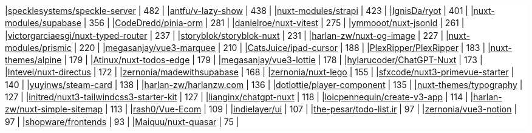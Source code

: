 |[specklesystems/speckle-server](https://github.com/specklesystems/speckle-server) | 482 |
|[antfu/v-lazy-show](https://github.com/antfu/v-lazy-show) | 438 |
|[nuxt-modules/strapi](https://github.com/nuxt-modules/strapi) | 423 |
|[IgnisDa/ryot](https://github.com/IgnisDa/ryot) | 401 |
|[nuxt-modules/supabase](https://github.com/nuxt-modules/supabase) | 356 |
|[CodeDredd/pinia-orm](https://github.com/CodeDredd/pinia-orm) | 281 |
|[danielroe/nuxt-vitest](https://github.com/danielroe/nuxt-vitest) | 275 |
|[ymmooot/nuxt-jsonld](https://github.com/ymmooot/nuxt-jsonld) | 261 |
|[victorgarciaesgi/nuxt-typed-router](https://github.com/victorgarciaesgi/nuxt-typed-router) | 237 |
|[storyblok/storyblok-nuxt](https://github.com/storyblok/storyblok-nuxt) | 231 |
|[harlan-zw/nuxt-og-image](https://github.com/harlan-zw/nuxt-og-image) | 227 |
|[nuxt-modules/prismic](https://github.com/nuxt-modules/prismic) | 220 |
|[megasanjay/vue3-marquee](https://github.com/megasanjay/vue3-marquee) | 210 |
|[CatsJuice/ipad-cursor](https://github.com/CatsJuice/ipad-cursor) | 188 |
|[PlexRipper/PlexRipper](https://github.com/PlexRipper/PlexRipper) | 183 |
|[nuxt-themes/alpine](https://github.com/nuxt-themes/alpine) | 179 |
|[Atinux/nuxt-todos-edge](https://github.com/Atinux/nuxt-todos-edge) | 179 |
|[megasanjay/vue3-lottie](https://github.com/megasanjay/vue3-lottie) | 178 |
|[hylarucoder/ChatGPT-Nuxt](https://github.com/hylarucoder/ChatGPT-Nuxt) | 173 |
|[Intevel/nuxt-directus](https://github.com/Intevel/nuxt-directus) | 172 |
|[zernonia/madewithsupabase](https://github.com/zernonia/madewithsupabase) | 168 |
|[zernonia/nuxt-lego](https://github.com/zernonia/nuxt-lego) | 155 |
|[sfxcode/nuxt3-primevue-starter](https://github.com/sfxcode/nuxt3-primevue-starter) | 140 |
|[yuyinws/steam-card](https://github.com/yuyinws/steam-card) | 138 |
|[harlan-zw/harlanzw.com](https://github.com/harlan-zw/harlanzw.com) | 136 |
|[dotlottie/player-component](https://github.com/dotlottie/player-component) | 135 |
|[nuxt-themes/typography](https://github.com/nuxt-themes/typography) | 127 |
|[initred/nuxt3-tailwindcss3-starter-kit](https://github.com/initred/nuxt3-tailwindcss3-starter-kit) | 127 |
|[lianginx/chatgpt-nuxt](https://github.com/lianginx/chatgpt-nuxt) | 118 |
|[loicpennequin/create-v3-app](https://github.com/loicpennequin/create-v3-app) | 114 |
|[harlan-zw/nuxt-simple-sitemap](https://github.com/harlan-zw/nuxt-simple-sitemap) | 113 |
|[rash0/Vue-Ecom](https://github.com/rash0/Vue-Ecom) | 109 |
|[indielayer/ui](https://github.com/indielayer/ui) | 107 |
|[the-pesar/todo-list.ir](https://github.com/the-pesar/todo-list.ir) | 97 |
|[zernonia/vue3-notion](https://github.com/zernonia/vue3-notion) | 97 |
|[shopware/frontends](https://github.com/shopware/frontends) | 93 |
|[Maiquu/nuxt-quasar](https://github.com/Maiquu/nuxt-quasar) | 75 |